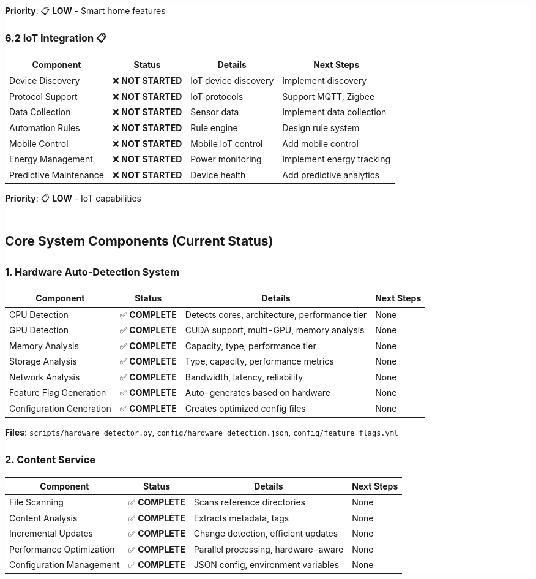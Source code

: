 **Priority**: 📋 **LOW** - Smart home features

### 6.2 IoT Integration 📋

| Component | Status | Details | Next Steps |
|-----------|--------|---------|------------|
| Device Discovery | ❌ **NOT STARTED** | IoT device discovery | Implement discovery |
| Protocol Support | ❌ **NOT STARTED** | IoT protocols | Support MQTT, Zigbee |
| Data Collection | ❌ **NOT STARTED** | Sensor data | Implement data collection |
| Automation Rules | ❌ **NOT STARTED** | Rule engine | Design rule system |
| Mobile Control | ❌ **NOT STARTED** | Mobile IoT control | Add mobile control |
| Energy Management | ❌ **NOT STARTED** | Power monitoring | Implement energy tracking |
| Predictive Maintenance | ❌ **NOT STARTED** | Device health | Add predictive analytics |

**Priority**: 📋 **LOW** - IoT capabilities

---

## Core System Components (Current Status)

### 1. Hardware Auto-Detection System

| Component | Status | Details | Next Steps |
|-----------|--------|---------|------------|
| CPU Detection | ✅ **COMPLETE** | Detects cores, architecture, performance tier | None |
| GPU Detection | ✅ **COMPLETE** | CUDA support, multi-GPU, memory analysis | None |
| Memory Analysis | ✅ **COMPLETE** | Capacity, type, performance tier | None |
| Storage Analysis | ✅ **COMPLETE** | Type, capacity, performance metrics | None |
| Network Analysis | ✅ **COMPLETE** | Bandwidth, latency, reliability | None |
| Feature Flag Generation | ✅ **COMPLETE** | Auto-generates based on hardware | None |
| Configuration Generation | ✅ **COMPLETE** | Creates optimized config files | None |

**Files**: `scripts/hardware_detector.py`, `config/hardware_detection.json`, `config/feature_flags.yml`

### 2. Content Service

| Component | Status | Details | Next Steps |
|-----------|--------|---------|------------|
| File Scanning | ✅ **COMPLETE** | Scans reference directories | None |
| Content Analysis | ✅ **COMPLETE** | Extracts metadata, tags | None |
| Incremental Updates | ✅ **COMPLETE** | Change detection, efficient updates | None |
| Performance Optimization | ✅ **COMPLETE** | Parallel processing, hardware-aware | None |
| Configuration Management | ✅ **COMPLETE** | JSON config, environment variables | None |

